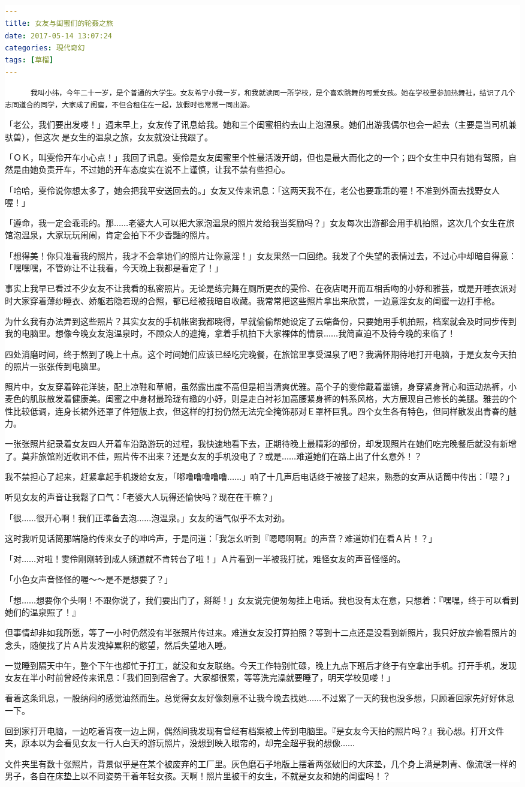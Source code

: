 ```yaml
---
title: 女友与闺蜜们的轮姦之旅
date: 2017-05-14 13:07:24
categories: 現代奇幻
tags: [草榴]
---
```

          我叫小纬，今年二十一岁，是个普通的大学生。女友希宁小我一岁，和我就读同一所学校，是个喜欢跳舞的可爱女孩。她在学校里参加热舞社，结识了几个志同道合的同学，大家成了闺蜜，不但合租住在一起，放假时也常常一同出游。

「老公，我们要出发喽！」週末早上，女友传了讯息给我。她和三个闺蜜相约去山上泡温泉。她们出游我偶尔也会一起去（主要是当司机兼驮兽），但这次 是女生的温泉之旅，女友就没让我跟了。

「ＯＫ，叫雯伶开车小心点！」我回了讯息。雯伶是女友闺蜜里个性最活泼开朗，但也是最大而化之的一个；四个女生中只有她有驾照，自然是由她负责开车，不过她的开车态度实在说不上谨慎，让我不禁有些担心。

「哈哈，雯伶说你想太多了，她会把我平安送回去的。」女友又传来讯息：「这两天我不在，老公也要乖乖的喔！不准到外面去找野女人喔！」

「遵命，我一定会乖乖的。那……老婆大人可以把大家泡温泉的照片发给我当奖励吗？」女友每次出游都会用手机拍照，这次几个女生在旅馆泡温泉，大家玩玩闹闹，肯定会拍下不少香豔的照片。

「想得美！你只准看我的照片，我才不会拿她们的照片让你意淫！」女友果然一口回绝。我发了个失望的表情过去，不过心中却暗自得意：「嘿嘿嘿，不管妳让不让我看，今天晚上我都是看定了！」

事实上我早已看过不少女友不让我看的私密照片。无论是练完舞在厕所更衣的雯伶、在夜店喝开而互相舌吻的小妤和雅芸，或是开睡衣派对时大家穿着薄纱睡衣、娇躯若隐若现的合照，都已经被我暗自收藏。我常常把这些照片拿出来欣赏，一边意淫女友的闺蜜一边打手枪。

为什幺我有办法弄到这些照片？其实女友的手机帐密我都晓得，早就偷偷帮她设定了云端备份，只要她用手机拍照，档案就会及时同步传到我的电脑里。想像今晚女友泡温泉时，不顾众人的遮掩，拿着手机拍下大家裸体的情景……我简直迫不及待今晚的来临了！

四处消磨时间，终于熬到了晚上十点。这个时间她们应该已经吃完晚餐，在旅馆里享受温泉了吧？我满怀期待地打开电脑，于是女友今天拍的照片一张张传到电脑里。

照片中，女友穿着碎花洋装，配上凉鞋和草帽，虽然露出度不高但是相当清爽优雅。高个子的雯伶戴着墨镜，身穿紧身背心和运动热裤，小麦色的肌肤散发着健康美。闺蜜之中身材最玲珑有緻的小妤，则是走白衬衫加高腰紧身裤的韩系风格，大方展现自己修长的美腿。雅芸的个性比较低调，连身长裙外还罩了件短版上衣，但这样的打扮仍然无法完全掩饰那对Ｅ罩杯巨乳。四个女生各有特色，但同样散发出青春的魅力。

一张张照片纪录着女友四人开着车沿路游玩的过程，我快速地看下去，正期待晚上最精彩的部份，却发现照片在她们吃完晚餐后就没有新增了。莫非旅馆附近收讯不佳，照片传不出来？还是女友的手机没电了？或是……难道她们在路上出了什幺意外！？

我不禁担心了起来，赶紧拿起手机拨给女友，「嘟噜噜噜噜噜……」响了十几声后电话终于被接了起来，熟悉的女声从话筒中传出：「喂？」

听见女友的声音让我鬆了口气：「老婆大人玩得还愉快吗？现在在干嘛？」

  「很……很开心啊！我们正準备去泡……泡温泉。」女友的语气似乎不太对劲。

这时我听见话筒那端隐约传来女子的呻吟声，于是问道：「我怎幺听到『嗯嗯啊啊』的声音？难道妳们在看Ａ片！？」

「对……对啦！雯伶刚刚转到成人频道就不肯转台了啦！」Ａ片看到一半被我打扰，难怪女友的声音怪怪的。

「小色女声音怪怪的喔～～是不是想要了？」

「想……想要你个头啊！不跟你说了，我们要出门了，掰掰！」女友说完便匆匆挂上电话。我也没有太在意，只想着：『嘿嘿，终于可以看到她们的温泉照了！』

但事情却非如我所愿，等了一小时仍然没有半张照片传过来。难道女友没打算拍照？等到十二点还是没看到新照片，我只好放弃偷看照片的念头，随便找了片Ａ片发洩掉累积的慾望，然后失望地入睡。

一觉睡到隔天中午，整个下午也都忙于打工，就没和女友联络。今天工作特别忙碌，晚上九点下班后才终于有空拿出手机。打开手机，发现女友在半小时前曾经传来讯息：「我们回到宿舍了。大家都很累，等等洗完澡就要睡了，明天学校见喽！」

看着这条讯息，一股纳闷的感觉油然而生。总觉得女友好像刻意不让我今晚去找她……不过累了一天的我也没多想，只顾着回家先好好休息一下。

回到家打开电脑，一边吃着宵夜一边上网，偶然间我发现有曾经有档案被上传到电脑里。『是女友今天拍的照片吗？』我心想。打开文件夹，原本以为会看见女友一行人白天的游玩照片，没想到映入眼帘的，却完全超乎我的想像……

文件夹里有数十张照片，背景似乎是在某个被废弃的工厂里。灰色磨石子地版上摆着两张破旧的大床垫，几个身上满是刺青、像流氓一样的男子，各自在床垫上以不同姿势干着年轻女孩。天啊！照片里被干的女生，不就是女友和她的闺蜜吗！？
